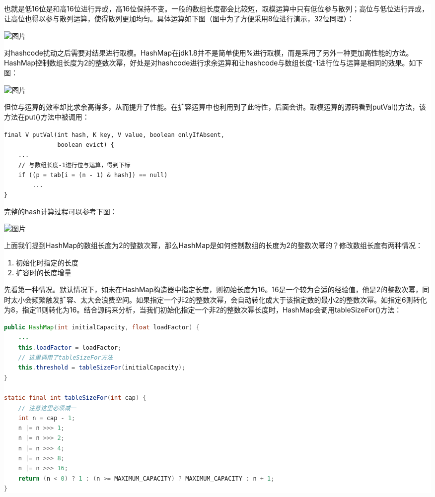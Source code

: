 

也就是低16位是和高16位进行异或，高16位保持不变。一般的数组长度都会比较短，取模运算中只有低位参与散列；高位与低位进行异或，让高位也得以参与散列运算，使得散列更加均匀。具体运算如下图（图中为了方便采用8位进行演示，32位同理）：



![图片](https://mmbiz.qpic.cn/mmbiz_png/v1LbPPWiaSt7CJ0S6LyDbdwn0q0dlWEoS4XHfiaKp0hfEu1bNJZjqFvrSib0uoYicPRPqJyJTzlptarSlfnzK3iaGCA/640?wx_fmt=png&tp=webp&wxfrom=5&wx_lazy=1&wx_co=1)



对hashcode扰动之后需要对结果进行取模。HashMap在jdk1.8并不是简单使用%进行取模，而是采用了另外一种更加高性能的方法。HashMap控制数组长度为2的整数次幂，好处是对hashcode进行求余运算和让hashcode与数组长度-1进行位与运算是相同的效果。如下图：



![图片](https://mmbiz.qpic.cn/mmbiz_png/v1LbPPWiaSt7CJ0S6LyDbdwn0q0dlWEoSlgdLyTN1EaCFEH0GPfWichMQ0TLyWG2zFORQqDStJfttbib6C9ntfEcQ/640?wx_fmt=png&tp=webp&wxfrom=5&wx_lazy=1&wx_co=1)



但位与运算的效率却比求余高得多，从而提升了性能。在扩容运算中也利用到了此特性，后面会讲。取模运算的源码看到putVal()方法，该方法在put()方法中被调用：



```
final V putVal(int hash, K key, V value, boolean onlyIfAbsent,
               boolean evict) {
    ...
    // 与数组长度-1进行位与运算，得到下标
    if ((p = tab[i = (n - 1) & hash]) == null)
        ...
}
```



完整的hash计算过程可以参考下图：



![图片](https://mmbiz.qpic.cn/mmbiz_png/v1LbPPWiaSt7CJ0S6LyDbdwn0q0dlWEoSiczU5uSFaiaSIApqJfdr5bP0trtiblsrFekLy0DaVqcOvBzq5ONkicLnRg/640?wx_fmt=png&tp=webp&wxfrom=5&wx_lazy=1&wx_co=1)



上面我们提到HashMap的数组长度为2的整数次幂，那么HashMap是如何控制数组的长度为2的整数次幂的？修改数组长度有两种情况：



1. 初始化时指定的长度
2. 扩容时的长度增量



先看第一种情况。默认情况下，如未在HashMap构造器中指定长度，则初始长度为16。16是一个较为合适的经验值，他是2的整数次幂，同时太小会频繁触发扩容、太大会浪费空间。如果指定一个非2的整数次幂，会自动转化成大于该指定数的最小2的整数次幂。如指定6则转化为8，指定11则转化为16。结合源码来分析，当我们初始化指定一个非2的整数次幂长度时，HashMap会调用tableSizeFor()方法：



```java
public HashMap(int initialCapacity, float loadFactor) {
    ...
    this.loadFactor = loadFactor;
    // 这里调用了tableSizeFor方法
    this.threshold = tableSizeFor(initialCapacity);
}

static final int tableSizeFor(int cap) {
    // 注意这里必须减一
    int n = cap - 1;
    n |= n >>> 1;
    n |= n >>> 2;
    n |= n >>> 4;
    n |= n >>> 8;
    n |= n >>> 16;
    return (n < 0) ? 1 : (n >= MAXIMUM_CAPACITY) ? MAXIMUM_CAPACITY : n + 1;
}
```
